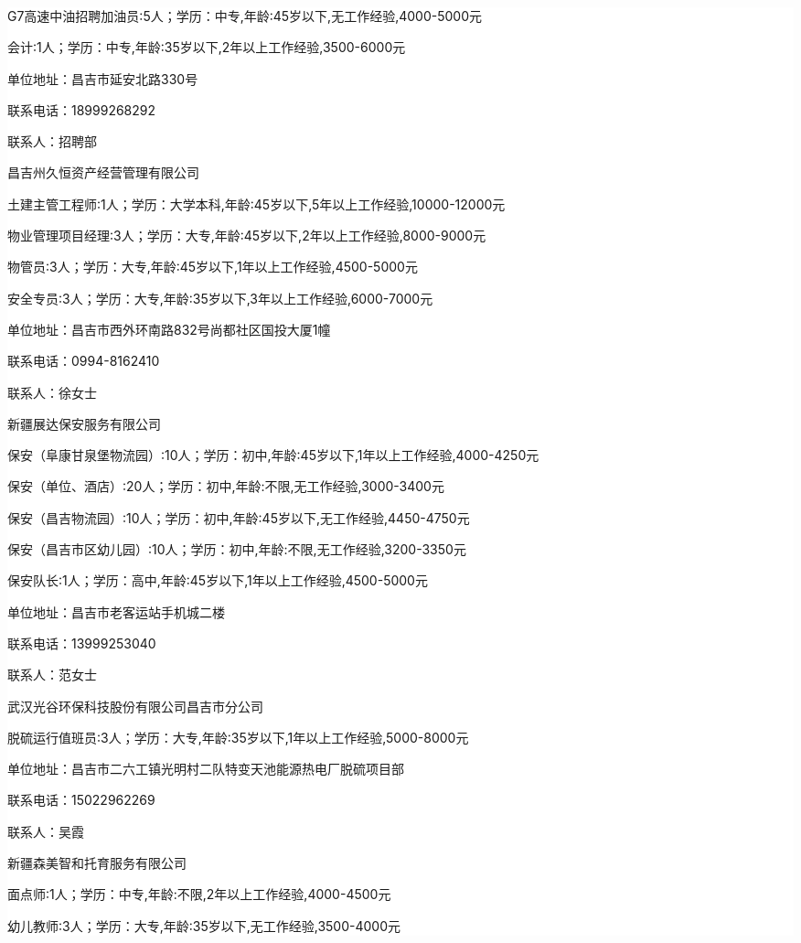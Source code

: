 G7高速中油招聘加油员:5人；学历：中专,年龄:45岁以下,无工作经验,4000-5000元

会计:1人；学历：中专,年龄:35岁以下,2年以上工作经验,3500-6000元

单位地址：昌吉市延安北路330号

联系电话：18999268292

联系人：招聘部



昌吉州久恒资产经营管理有限公司

土建主管工程师:1人；学历：大学本科,年龄:45岁以下,5年以上工作经验,10000-12000元

物业管理项目经理:3人；学历：大专,年龄:45岁以下,2年以上工作经验,8000-9000元

物管员:3人；学历：大专,年龄:45岁以下,1年以上工作经验,4500-5000元

安全专员:3人；学历：大专,年龄:35岁以下,3年以上工作经验,6000-7000元

单位地址：昌吉市西外环南路832号尚都社区国投大厦1幢

联系电话：0994-8162410

联系人：徐女士



新疆展达保安服务有限公司

保安（阜康甘泉堡物流园）:10人；学历：初中,年龄:45岁以下,1年以上工作经验,4000-4250元

保安（单位、酒店）:20人；学历：初中,年龄:不限,无工作经验,3000-3400元

保安（昌吉物流园）:10人；学历：初中,年龄:45岁以下,无工作经验,4450-4750元

保安（昌吉市区幼儿园）:10人；学历：初中,年龄:不限,无工作经验,3200-3350元

保安队长:1人；学历：高中,年龄:45岁以下,1年以上工作经验,4500-5000元

单位地址：昌吉市老客运站手机城二楼

联系电话：13999253040

联系人：范女士



武汉光谷环保科技股份有限公司昌吉市分公司

脱硫运行值班员:3人；学历：大专,年龄:35岁以下,1年以上工作经验,5000-8000元

单位地址：昌吉市二六工镇光明村二队特变天池能源热电厂脱硫项目部

联系电话：15022962269

联系人：吴霞



新疆森美智和托育服务有限公司

面点师:1人；学历：中专,年龄:不限,2年以上工作经验,4000-4500元

幼儿教师:3人；学历：大专,年龄:35岁以下,无工作经验,3500-4000元
